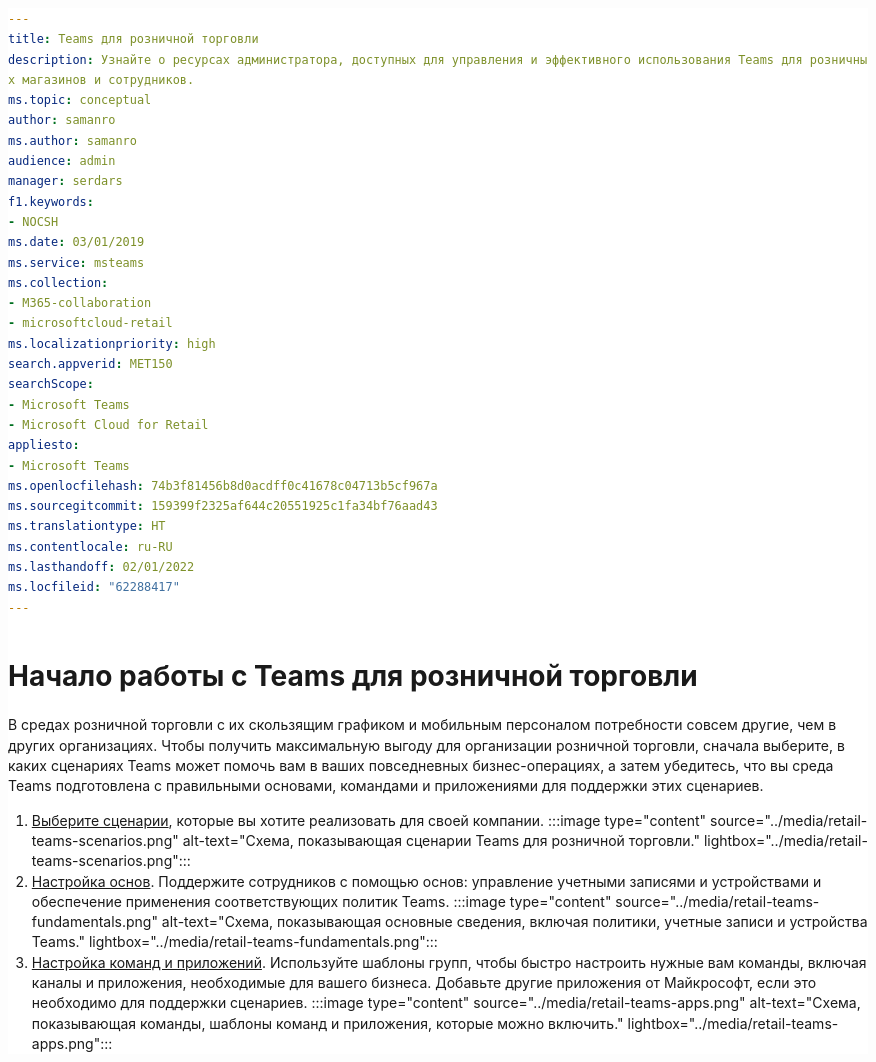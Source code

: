 ```yaml
---
title: Teams для розничной торговли
description: Узнайте о ресурсах администратора, доступных для управления и эффективного использования Teams для розничных магазинов и сотрудников.
ms.topic: conceptual
author: samanro
ms.author: samanro
audience: admin
manager: serdars
f1.keywords:
- NOCSH
ms.date: 03/01/2019
ms.service: msteams
ms.collection:
- M365-collaboration
- microsoftcloud-retail
ms.localizationpriority: high
search.appverid: MET150
searchScope:
- Microsoft Teams
- Microsoft Cloud for Retail
appliesto:
- Microsoft Teams
ms.openlocfilehash: 74b3f81456b8d0acdff0c41678c04713b5cf967a
ms.sourcegitcommit: 159399f2325af644c20551925c1fa34bf76aad43
ms.translationtype: HT
ms.contentlocale: ru-RU
ms.lasthandoff: 02/01/2022
ms.locfileid: "62288417"
---
```

# <a name="get-started-with-teams-for-retail"></a>Начало работы с Teams для розничной торговли

В средах розничной торговли с их скользящим графиком и мобильным персоналом потребности совсем другие, чем в других организациях. Чтобы получить максимальную выгоду для организации розничной торговли, сначала выберите, в каких сценариях Teams может помочь вам в ваших повседневных бизнес-операциях, а затем убедитесь, что вы среда Teams подготовлена с правильными основами, командами и приложениями для поддержки этих сценариев.

1. [Выберите сценарии](#choose-your-scenarios), которые вы хотите реализовать для своей компании.
:::image type="content" source="../media/retail-teams-scenarios.png" alt-text="Схема, показывающая сценарии Teams для розничной торговли." lightbox="../media/retail-teams-scenarios.png":::
1. [Настройка основ](#set-up-the-fundamentals). Поддержите сотрудников с помощью основ: управление учетными записями и устройствами и обеспечение применения соответствующих политик Teams.
:::image type="content" source="../media/retail-teams-fundamentals.png" alt-text="Схема, показывающая основные сведения, включая политики, учетные записи и устройства Teams." lightbox="../media/retail-teams-fundamentals.png":::
1. [Настройка команд и приложений](#set-up-teams-and-apps). Используйте шаблоны групп, чтобы быстро настроить нужные вам команды, включая каналы и приложения, необходимые для вашего бизнеса. Добавьте другие приложения от Майкрософт, если это необходимо для поддержки сценариев.
:::image type="content" source="../media/retail-teams-apps.png" alt-text="Схема, показывающая команды, шаблоны команд и приложения, которые можно включить." lightbox="../media/retail-teams-apps.png":::
